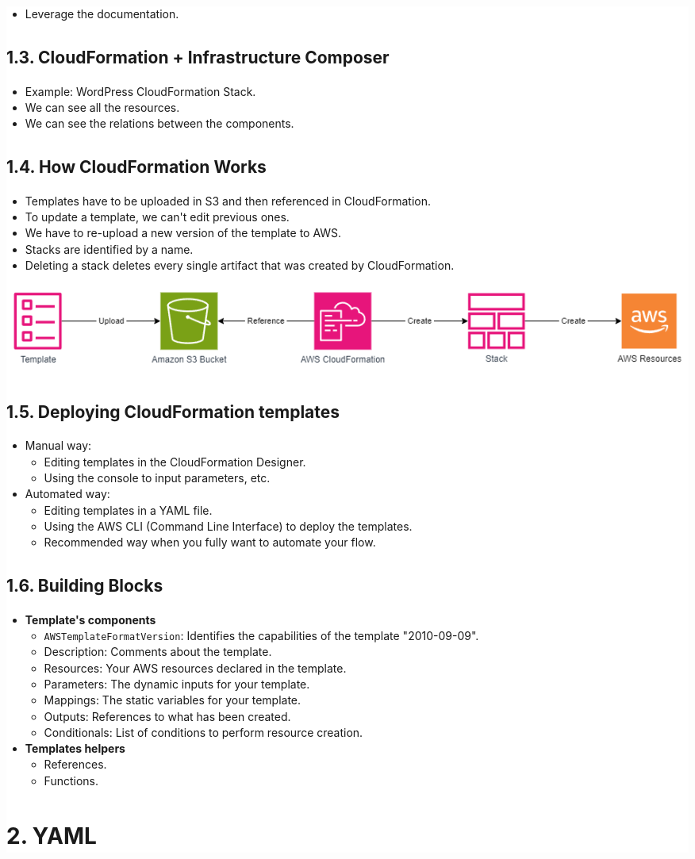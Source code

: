   - Leverage the documentation.

## 1.3. CloudFormation + Infrastructure Composer

- Example: WordPress CloudFormation Stack.
- We can see all the resources.
- We can see the relations between the components.

## 1.4. How CloudFormation Works

- Templates have to be uploaded in S3 and then referenced in CloudFormation.
- To update a template, we can't edit previous ones.
- We have to re-upload a new version of the template to AWS.
- Stacks are identified by a name.
- Deleting a stack deletes every single artifact that was created by CloudFormation.

![How CloudFormation Works](/Images/Management%20&%20Governance/AWSCloudformationDiagram.png)

## 1.5. Deploying CloudFormation templates

- Manual way:
  - Editing templates in the CloudFormation Designer.
  - Using the console to input parameters, etc.
- Automated way:
  - Editing templates in a YAML file.
  - Using the AWS CLI (Command Line Interface) to deploy the templates.
  - Recommended way when you fully want to automate your flow.

## 1.6. Building Blocks

- **Template's components**
  - `AWSTemplateFormatVersion`: Identifies the capabilities of the template "2010-09-09".
  - Description: Comments about the template.
  - Resources: Your AWS resources declared in the template.
  - Parameters: The dynamic inputs for your template.
  - Mappings: The static variables for your template.
  - Outputs: References to what has been created.
  - Conditionals: List of conditions to perform resource creation.
- **Templates helpers**
  - References.
  - Functions.

# 2. YAML

